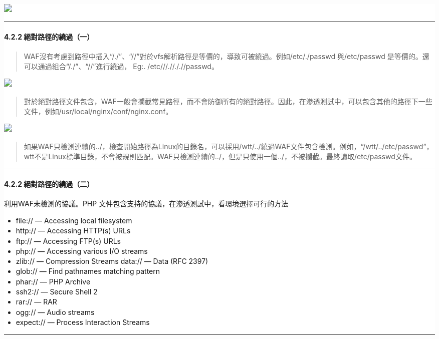 ![](https://i.imgur.com/gOY5mH9.png)

---

#### 4.2.2 絕對路徑的繞過（一）

> WAF沒有考慮到路徑中插入“/./”、“//”對於vfs解析路徑是等價的，導致可被繞過。例如/etc/./passwd 與/etc/passwd 是等價的。還可以通過組合“/./”、“//”進行繞過，
> Eg:. /etc///.//././/passwd。

![](https://i.imgur.com/sL5Gl8C.png)

> 對於絕對路徑文件包含，WAF一般會攔截常見路徑，而不會防御所有的絕對路徑。因此，在滲透測試中，可以包含其他的路徑下一些文件，例如/usr/local/nginx/conf/nginx.conf。

![](https://i.imgur.com/ZwBcFol.png)

> 如果WAF只檢測連續的../，檢查開始路徑為Linux的目錄名，可以採用/wtt/../繞過WAF文件包含檢測。例如，“/wtt/../etc/passwd”， wtt不是Linux標準目錄，不會被規則匹配。WAF只檢測連續的../，但是只使用一個../，不被攔截。最終讀取/etc/passwd文件。

---

#### 4.2.2 絕對路徑的繞過（二）

利用WAF未檢測的協議。PHP 文件包含支持的協議，在滲透測試中，看環境選擇可行的方法

*    file:// — Accessing local filesystem
*    http:// — Accessing HTTP(s) URLs
*    ftp:// — Accessing FTP(s) URLs
*    php:// — Accessing various I/O streams
*    zlib:// — Compression Streams data:// — Data (RFC 2397)
*    glob:// — Find pathnames matching pattern
*    phar:// — PHP Archive
*    ssh2:// — Secure Shell 2
*    rar:// — RAR
*    ogg:// — Audio streams
*    expect:// — Process Interaction Streams

---
